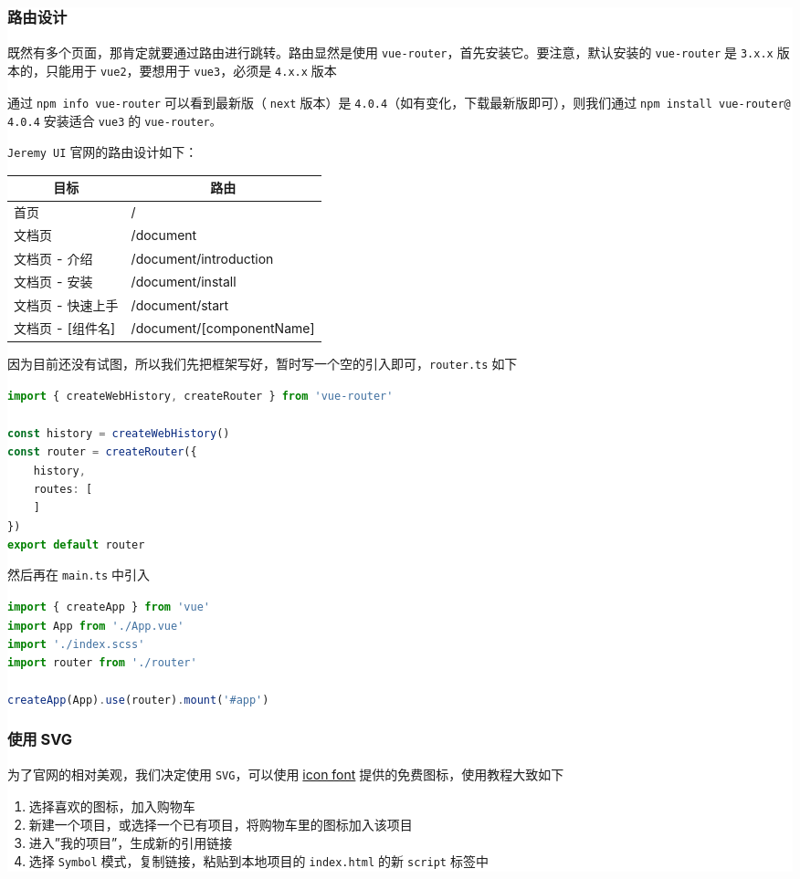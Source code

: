 
### 路由设计

既然有多个页面，那肯定就要通过路由进行跳转。路由显然是使用 `vue-router`，首先安装它。要注意，默认安装的 `vue-router` 是 `3.x.x` 版本的，只能用于 `vue2`，要想用于 `vue3`，必须是 `4.x.x` 版本

通过 `npm info vue-router` 可以看到最新版（ `next` 版本）是 `4.0.4`（如有变化，下载最新版即可），则我们通过 `npm install vue-router@4.0.4` 安装适合 `vue3` 的 `vue-router。`

`Jeremy UI` 官网的路由设计如下：

| **目标**          | **路由**                  |
| ----------------- | ------------------------- |
| 首页              | /                         |
| 文档页            | /document                 |
| 文档页 - 介绍     | /document/introduction    |
| 文档页 - 安装     | /document/install         |
| 文档页 - 快速上手 | /document/start           |
| 文档页 - [组件名] | /document/[componentName] |

因为目前还没有试图，所以我们先把框架写好，暂时写一个空的引入即可，`router.ts` 如下

```typescript
import { createWebHistory, createRouter } from 'vue-router'

const history = createWebHistory()
const router = createRouter({
    history,
    routes: [
    ]
})
export default router
```

然后再在 `main.ts` 中引入

```typescript
import { createApp } from 'vue'
import App from './App.vue'
import './index.scss'
import router from './router'

createApp(App).use(router).mount('#app')
```

### 使用 SVG

为了官网的相对美观，我们决定使用 `SVG`，可以使用 [icon font](https://www.iconfont.cn/) 提供的免费图标，使用教程大致如下

1. 选择喜欢的图标，加入购物车
2. 新建一个项目，或选择一个已有项目，将购物车里的图标加入该项目
3. 进入”我的项目”，生成新的引用链接
4. 选择 `Symbol` 模式，复制链接，粘贴到本地项目的 `index.html` 的新 `script` 标签中

